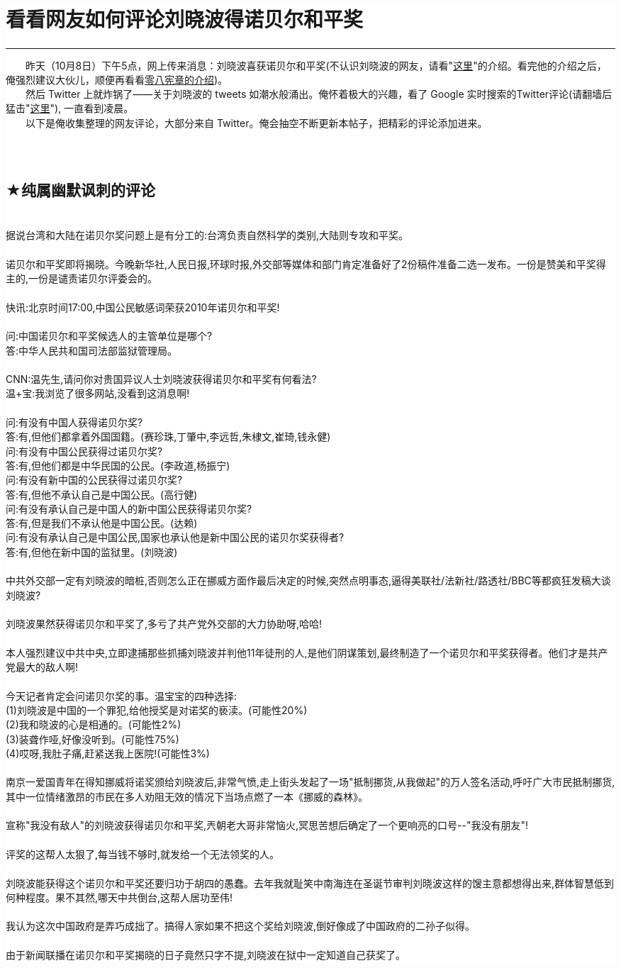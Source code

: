 # 看看网友如何评论刘晓波得诺贝尔和平奖 

-----

<div class="post-body entry-content">
　　昨天（10月8日）下午5点，网上传来消息：刘晓波喜获诺贝尔和平奖(不认识刘晓波的网友，请看"<a href="https://zh.wikipedia.org/wiki/%E5%88%98%E6%99%93%E6%B3%A2" rel="nofollow" target="_blank">这里</a>"的介绍。看完他的介绍之后，俺强烈建议大伙儿，顺便再看看<a href="https://zh.wikipedia.org/wiki/%E9%9B%B6%E5%85%AB%E6%86%B2%E7%AB%A0" rel="nofollow" target="_blank">零八宪章的介绍</a>)。<br/>
　　然后 Twitter 上就炸锅了——关于刘晓波的 tweets 如潮水般涌出。俺怀着极大的兴趣，看了 Google 实时搜索的Twitter评论(请翻墙后猛击"<a href="https://www.google.com/search?q=%E5%88%98%E6%99%93%E6%B3%A2&amp;prmdo=1&amp;tbs=mbl:1&amp;newwindow=1" rel="nofollow" target="_blank">这里</a>"), 一直看到凌晨。<br/>
　　以下是俺收集整理的网友评论，大部分来自 Twitter。俺会抽空不断更新本帖子，把精彩的评论添加进来。<a name="more"></a><br/>
<br/>
<br/>
<h2>★纯属幽默讽刺的评论</h2><br/>
据说台湾和大陆在诺贝尔奖问题上是有分工的:台湾负责自然科学的类别,大陆则专攻和平奖。<br/>
<br/>
诺贝尔和平奖即将揭晓。今晚新华社,人民日报,环球时报,外交部等媒体和部门肯定准备好了2份稿件准备二选一发布。一份是赞美和平奖得主的,一份是谴责诺贝尔评委会的。<br/>
<br/>
快讯:北京时间17:00,中国公民敏感词荣获2010年诺贝尔和平奖!<br/>
<br/>
问:中国诺贝尔和平奖候选人的主管单位是哪个?<br/>
答:中华人民共和国司法部监狱管理局。<br/>
<br/>
CNN:温先生,请问你对贵国异议人士刘晓波获得诺贝尔和平奖有何看法?<br/>
温+宝:我浏览了很多网站,没看到这消息啊!<br/>
<br/>
问:有没有中国人获得诺贝尔奖?<br/>
答:有,但他们都拿着外国国籍。(赛珍珠,丁肇中,李远哲,朱棣文,崔琦,钱永健)<br/>
问:有没有中国公民获得过诺贝尔奖?<br/>
答:有,但他们都是中华民国的公民。(李政道,杨振宁)<br/>
问:有没有新中国的公民获得过诺贝尔奖?<br/>
答:有,但他不承认自己是中国公民。(高行健)<br/>
问:有没有承认自己是中国人的新中国公民获得诺贝尔奖?<br/>
答:有,但是我们不承认他是中国公民。(达赖)<br/>
问:有没有承认自己是中国公民,国家也承认他是新中国公民的诺贝尔奖获得者?<br/>
答:有,但他在新中国的监狱里。(刘晓波)<br/>
<br/>
中共外交部一定有刘晓波的暗桩,否则怎么正在挪威方面作最后决定的时候,突然点明事态,逼得美联社/法新社/路透社/BBC等都疯狂发稿大谈刘晓波?<br/>
<br/>
刘晓波果然获得诺贝尔和平奖了,多亏了共产党外交部的大力协助呀,哈哈!<br/>
<br/>
本人强烈建议中共中央,立即逮捕那些抓捕刘晓波并判他11年徒刑的人,是他们阴谋策划,最终制造了一个诺贝尔和平奖获得者。他们才是共产党最大的敌人啊!<br/>
<br/>
今天记者肯定会问诺贝尔奖的事。温宝宝的四种选择:<br/>
(1)刘晓波是中国的一个罪犯,给他授奖是对诺奖的亵渎。(可能性20%)<br/>
(2)我和晓波的心是相通的。(可能性2%)<br/>
(3)装聋作哑,好像没听到。(可能性75%)<br/>
(4)哎呀,我肚子痛,赶紧送我上医院!(可能性3%)<br/>
<br/>
南京一爱国青年在得知挪威将诺奖颁给刘晓波后,非常气愤,走上街头发起了一场"抵制挪货,从我做起"的万人签名活动,呼吁广大市民抵制挪货,其中一位情绪激昂的市民在多人劝阻无效的情况下当场点燃了一本《挪威的森林》。<br/>
<br/>
宣称"我没有敌人"的刘晓波获得诺贝尔和平奖,兲朝老大哥非常恼火,冥思苦想后确定了一个更响亮的口号--"我没有朋友"!<br/>
<br/>
评奖的这帮人太狠了,每当钱不够时,就发给一个无法领奖的人。<br/>
<br/>
刘晓波能获得这个诺贝尔和平奖还要归功于胡四的愚蠢。去年我就耻笑中南海连在圣诞节审判刘晓波这样的馊主意都想得出来,群体智慧低到何种程度。果不其然,哪天中共倒台,这帮人居功至伟!<br/>
<br/>
我认为这次中国政府是弄巧成拙了。搞得人家如果不把这个奖给刘晓波,倒好像成了中国政府的二孙子似得。<br/>
<br/>
由于新闻联播在诺贝尔和平奖揭晓的日子竟然只字不提,刘晓波在狱中一定知道自己获奖了。<br/>